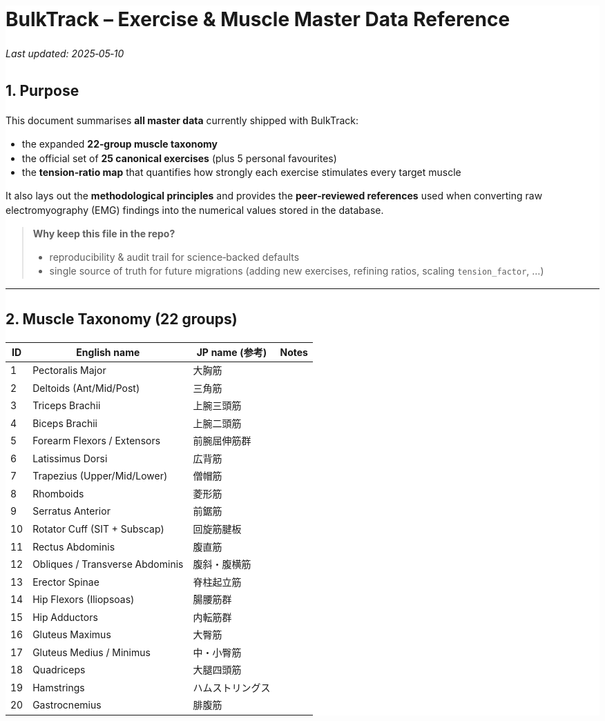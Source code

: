 # BulkTrack – Exercise & Muscle Master Data Reference

*Last updated: 2025‑05‑10*

## 1. Purpose

This document summarises **all master data** currently shipped with BulkTrack:

* the expanded **22‑group muscle taxonomy**
* the official set of **25 canonical exercises** (plus 5 personal favourites)
* the **tension‑ratio map** that quantifies how strongly each exercise stimulates every target muscle

It also lays out the **methodological principles** and provides the **peer‑reviewed references** used when converting raw electromyography (EMG) findings into the numerical values stored in the database.

> **Why keep this file in the repo?**
>
> * reproducibility & audit trail for science‑backed defaults
> * single source of truth for future migrations (adding new exercises, refining ratios, scaling `tension_factor`, …)

---

## 2. Muscle Taxonomy (22 groups)

| ID | English name                    | JP name (参考) | Notes |
| -- | ------------------------------- | ------------ | ----- |
| 1  | Pectoralis Major                | 大胸筋          |       |
| 2  | Deltoids (Ant/Mid/Post)         | 三角筋          |       |
| 3  | Triceps Brachii                 | 上腕三頭筋        |       |
| 4  | Biceps Brachii                  | 上腕二頭筋        |       |
| 5  | Forearm Flexors / Extensors     | 前腕屈伸筋群       |       |
| 6  | Latissimus Dorsi                | 広背筋          |       |
| 7  | Trapezius (Upper/Mid/Lower)     | 僧帽筋          |       |
| 8  | Rhomboids                       | 菱形筋          |       |
| 9  | Serratus Anterior               | 前鋸筋          |       |
| 10 | Rotator Cuff (SIT + Subscap)    | 回旋筋腱板        |       |
| 11 | Rectus Abdominis                | 腹直筋          |       |
| 12 | Obliques / Transverse Abdominis | 腹斜・腹横筋       |       |
| 13 | Erector Spinae                  | 脊柱起立筋        |       |
| 14 | Hip Flexors (Iliopsoas)         | 腸腰筋群         |       |
| 15 | Hip Adductors                   | 内転筋群         |       |
| 16 | Gluteus Maximus                 | 大臀筋          |       |
| 17 | Gluteus Medius / Minimus        | 中・小臀筋        |       |
| 18 | Quadriceps                      | 大腿四頭筋        |       |
| 19 | Hamstrings                      | ハムストリングス     |       |
| 20 | Gastrocnemius                   | 腓腹筋          |       |